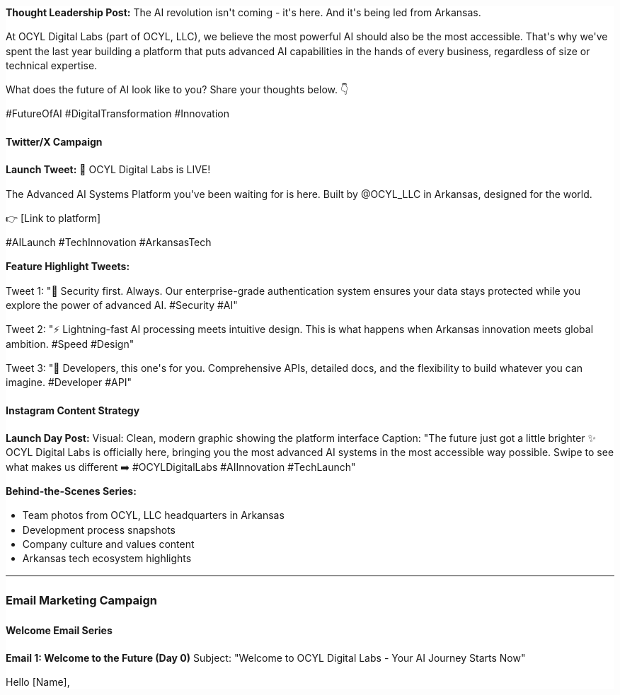 **Thought Leadership Post:**
The AI revolution isn't coming - it's here. And it's being led from Arkansas.

At OCYL Digital Labs (part of OCYL, LLC), we believe the most powerful AI should also be the most accessible. That's why we've spent the last year building a platform that puts advanced AI capabilities in the hands of every business, regardless of size or technical expertise.

What does the future of AI look like to you? Share your thoughts below. 👇

#FutureOfAI #DigitalTransformation #Innovation

#### Twitter/X Campaign

**Launch Tweet:**
🎉 OCYL Digital Labs is LIVE! 

The Advanced AI Systems Platform you've been waiting for is here. Built by @OCYL_LLC in Arkansas, designed for the world.

👉 [Link to platform]

#AILaunch #TechInnovation #ArkansasTech

**Feature Highlight Tweets:**

Tweet 1: "🔐 Security first. Always. Our enterprise-grade authentication system ensures your data stays protected while you explore the power of advanced AI. #Security #AI"

Tweet 2: "⚡ Lightning-fast AI processing meets intuitive design. This is what happens when Arkansas innovation meets global ambition. #Speed #Design"

Tweet 3: "🔧 Developers, this one's for you. Comprehensive APIs, detailed docs, and the flexibility to build whatever you can imagine. #Developer #API"

#### Instagram Content Strategy

**Launch Day Post:**
Visual: Clean, modern graphic showing the platform interface
Caption: "The future just got a little brighter ✨ OCYL Digital Labs is officially here, bringing you the most advanced AI systems in the most accessible way possible. Swipe to see what makes us different ➡️ #OCYLDigitalLabs #AIInnovation #TechLaunch"

**Behind-the-Scenes Series:**
- Team photos from OCYL, LLC headquarters in Arkansas
- Development process snapshots
- Company culture and values content
- Arkansas tech ecosystem highlights

---

### Email Marketing Campaign

#### Welcome Email Series

**Email 1: Welcome to the Future (Day 0)**
Subject: "Welcome to OCYL Digital Labs - Your AI Journey Starts Now"

Hello [Name],
